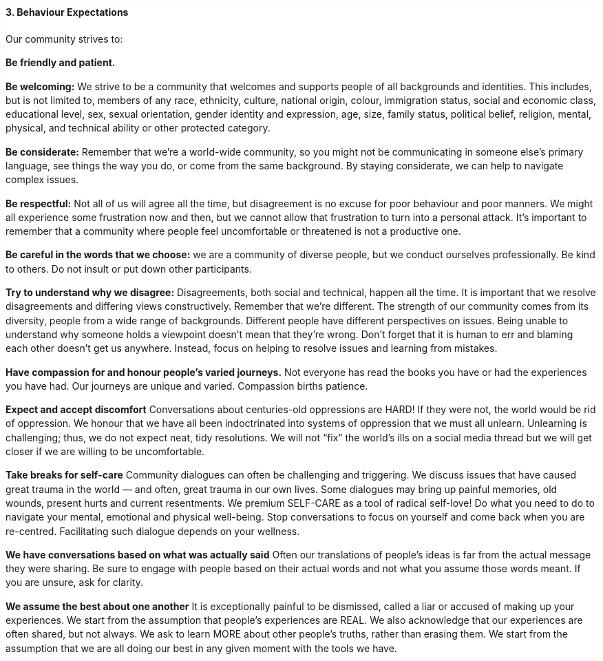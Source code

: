 #### 3. Behaviour Expectations
Our community strives to:

  **Be friendly and patient.**

  **Be welcoming:** We strive to be a community that welcomes and supports people of all backgrounds and identities. This includes, but is not limited to, members of any race, ethnicity, culture, national origin, colour, immigration status, social and economic class, educational level, sex, sexual orientation, gender identity and expression, age, size, family status, political belief, religion, mental, physical, and technical ability or other protected category.

  **Be considerate:** Remember that we’re a world-wide community, so you might not be communicating in someone else’s primary language, see things the way you do, or come from the same background. By staying considerate, we can help to navigate complex issues.

  **Be respectful:** Not all of us will agree all the time, but disagreement is no excuse for poor behaviour and poor manners. We might all experience some frustration now and then, but we cannot allow that frustration to turn into a personal attack. It’s important to remember that a community where people feel uncomfortable or threatened is not a productive one.

  **Be careful in the words that we choose:** we are a community of diverse people, but we conduct ourselves professionally. Be kind to others. Do not insult or put down other participants.

  **Try to understand why we disagree:** Disagreements, both social and technical, happen all the time. It is important that we resolve disagreements and differing views constructively. Remember that we’re different. The strength of our community comes from its diversity, people from a wide range of backgrounds. Different people have different perspectives on issues. Being unable to understand why someone holds a viewpoint doesn’t mean that they’re wrong. Don’t forget that it is human to err and blaming each other doesn’t get us anywhere. Instead, focus on helping to resolve issues and learning from mistakes.

  **Have compassion for and honour people’s varied journeys.**
  Not everyone has read the books you have or had the experiences you have had. Our journeys are unique and varied. Compassion births patience.

  **Expect and accept discomfort**
  Conversations about centuries-old oppressions are HARD! If they were not, the world would be rid of oppression. We honour that we have all been indoctrinated into systems of oppression that we must all unlearn. Unlearning is challenging; thus, we do not expect neat, tidy resolutions. We will not “fix” the world’s ills on a social media thread but we will get closer if we are willing to be uncomfortable.

  **Take breaks for self-care**
  Community dialogues can often be challenging and triggering. We discuss issues that have caused great trauma in the world — and often, great trauma in our own lives. Some dialogues may bring up painful memories, old wounds, present hurts and current resentments. We premium SELF-CARE as a tool of radical self-love! Do what you need to do to navigate your mental, emotional and physical well-being. Stop conversations to focus on yourself and come back when you are re-centred. Facilitating such dialogue depends on your wellness.

  **We have conversations based on what was actually said**
  Often our translations of people’s ideas is far from the actual message they were sharing. Be sure to engage with people based on their actual words and not what you assume those words meant. If you are unsure, ask for clarity.

  **We assume the best about one another**
  It is exceptionally painful to be dismissed, called a liar or accused of making up your experiences. We start from the assumption that people’s experiences are REAL. We also acknowledge that our experiences are often shared, but not always. We ask to learn MORE about other people’s truths, rather than erasing them. We start from the assumption that we are all doing our best in any given moment with the tools we have.
